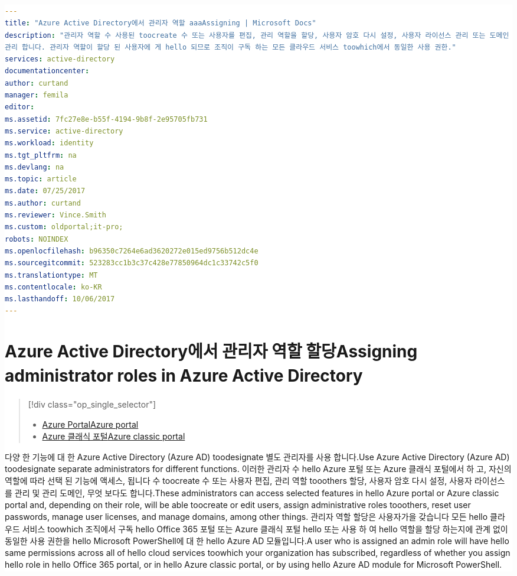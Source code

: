 ```yaml
---
title: "Azure Active Directory에서 관리자 역할 aaaAssigning | Microsoft Docs"
description: "관리자 역할 수 사용된 toocreate 수 또는 사용자를 편집, 관리 역할을 할당, 사용자 암호 다시 설정, 사용자 라이선스 관리 또는 도메인 관리 합니다. 관리자 역할이 할당 된 사용자에 게 hello 되므로 조직이 구독 하는 모든 클라우드 서비스 toowhich에서 동일한 사용 권한."
services: active-directory
documentationcenter: 
author: curtand
manager: femila
editor: 
ms.assetid: 7fc27e8e-b55f-4194-9b8f-2e95705fb731
ms.service: active-directory
ms.workload: identity
ms.tgt_pltfrm: na
ms.devlang: na
ms.topic: article
ms.date: 07/25/2017
ms.author: curtand
ms.reviewer: Vince.Smith
ms.custom: oldportal;it-pro;
robots: NOINDEX
ms.openlocfilehash: b96350c7264e6ad3620272e015ed9756b512dc4e
ms.sourcegitcommit: 523283cc1b3c37c428e77850964dc1c33742c5f0
ms.translationtype: MT
ms.contentlocale: ko-KR
ms.lasthandoff: 10/06/2017
---
```

# <a name="assigning-administrator-roles-in-azure-active-directory"></a><span data-ttu-id="1f8dc-104">Azure Active Directory에서 관리자 역할 할당</span><span class="sxs-lookup"><span data-stu-id="1f8dc-104">Assigning administrator roles in Azure Active Directory</span></span>
> [!div class="op_single_selector"]
> * [<span data-ttu-id="1f8dc-105">Azure Portal</span><span class="sxs-lookup"><span data-stu-id="1f8dc-105">Azure portal</span></span>]()
> * [<span data-ttu-id="1f8dc-106">Azure 클래식 포털</span><span class="sxs-lookup"><span data-stu-id="1f8dc-106">Azure classic portal</span></span>](active-directory-assign-admin-roles.md)
>
>

<span data-ttu-id="1f8dc-107">다양 한 기능에 대 한 Azure Active Directory (Azure AD) toodesignate 별도 관리자를 사용 합니다.</span><span class="sxs-lookup"><span data-stu-id="1f8dc-107">Use Azure Active Directory (Azure AD) toodesignate separate administrators for different functions.</span></span> <span data-ttu-id="1f8dc-108">이러한 관리자 수 hello Azure 포털 또는 Azure 클래식 포털에서 하 고, 자신의 역할에 따라 선택 된 기능에 액세스, 됩니다 수 toocreate 수 또는 사용자 편집, 관리 역할 tooothers 할당, 사용자 암호 다시 설정, 사용자 라이선스를 관리 및 관리 도메인, 무엇 보다도 합니다.</span><span class="sxs-lookup"><span data-stu-id="1f8dc-108">These administrators can access selected features in hello Azure portal or Azure classic portal and, depending on their role, will be able toocreate or edit users, assign administrative roles tooothers, reset user passwords, manage user licenses, and manage domains, among other things.</span></span> <span data-ttu-id="1f8dc-109">관리자 역할 할당은 사용자가을 갖습니다 모든 hello 클라우드 서비스 toowhich 조직에서 구독 hello Office 365 포털 또는 Azure 클래식 포털 hello 또는 사용 하 여 hello 역할을 할당 하는지에 관계 없이 동일한 사용 권한을 hello Microsoft PowerShell에 대 한 hello Azure AD 모듈입니다.</span><span class="sxs-lookup"><span data-stu-id="1f8dc-109">A user who is assigned an admin role will have hello same permissions across all of hello cloud services toowhich your organization has subscribed, regardless of whether you assign hello role in hello Office 365 portal, or in hello Azure classic portal, or by using hello Azure AD module for Microsoft PowerShell.</span></span>
